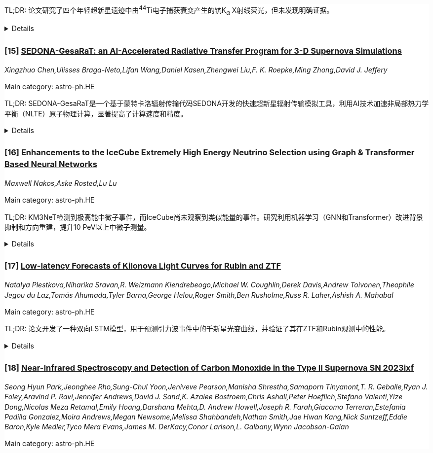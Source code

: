 TL;DR: 论文研究了四个年轻超新星遗迹中由$^{44}$Ti电子捕获衰变产生的钪K$_\alpha$ X射线荧光，但未发现明确证据。


<details><summary>Details</summary></details>


### [15] [SEDONA-GesaRaT: an AI-Accelerated Radiative Transfer Program for 3-D Supernova Simulations](https://arxiv.org/abs/2507.11767)
*Xingzhuo Chen,Ulisses Braga-Neto,Lifan Wang,Daniel Kasen,Zhengwei Liu,F. K. Roepke,Ming Zhong,David J. Jeffery*

Main category: astro-ph.HE

TL;DR: SEDONA-GesaRaT是一个基于蒙特卡洛辐射传输代码SEDONA开发的快速超新星辐射传输模拟工具，利用AI技术加速非局部热力学平衡（NLTE）原子物理计算，显著提高了计算速度和精度。


<details><summary>Details</summary></details>


### [16] [Enhancements to the IceCube Extremely High Energy Neutrino Selection using Graph & Transformer Based Neural Networks](https://arxiv.org/abs/2507.11774)
*Maxwell Nakos,Aske Rosted,Lu Lu*

Main category: astro-ph.HE

TL;DR: KM3NeT检测到极高能中微子事件，而IceCube尚未观察到类似能量的事件。研究利用机器学习（GNN和Transformer）改进背景抑制和方向重建，提升10 PeV以上中微子测量。


<details><summary>Details</summary></details>


### [17] [Low-latency Forecasts of Kilonova Light Curves for Rubin and ZTF](https://arxiv.org/abs/2507.11785)
*Natalya Plestkova,Niharika Sravan,R. Weizmann Kiendrebeogo,Michael W. Coughlin,Derek Davis,Andrew Toivonen,Theophile Jegou du Laz,Tomás Ahumada,Tyler Barna,George Helou,Roger Smith,Ben Rusholme,Russ R. Laher,Ashish A. Mahabal*

Main category: astro-ph.HE

TL;DR: 论文开发了一种双向LSTM模型，用于预测引力波事件中的千新星光变曲线，并验证了其在ZTF和Rubin观测中的性能。


<details><summary>Details</summary></details>


### [18] [Near-Infrared Spectroscopy and Detection of Carbon Monoxide in the Type II Supernova SN 2023ixf](https://arxiv.org/abs/2507.11877)
*Seong Hyun Park,Jeonghee Rho,Sung-Chul Yoon,Jeniveve Pearson,Manisha Shrestha,Samaporn Tinyanont,T. R. Geballe,Ryan J. Foley,Aravind P. Ravi,Jennifer Andrews,David J. Sand,K. Azalee Bostroem,Chris Ashall,Peter Hoeflich,Stefano Valenti,Yize Dong,Nicolas Meza Retamal,Emily Hoang,Darshana Mehta,D. Andrew Howell,Joseph R. Farah,Giacomo Terreran,Estefania Padilla Gonzalez,Moira Andrews,Megan Newsome,Melissa Shahbandeh,Nathan Smith,Jae Hwan Kang,Nick Suntzeff,Eddie Baron,Kyle Medler,Tyco Mera Evans,James M. DerKacy,Conor Larison,L. Galbany,Wynn Jacobson-Galan*

Main category: astro-ph.HE
